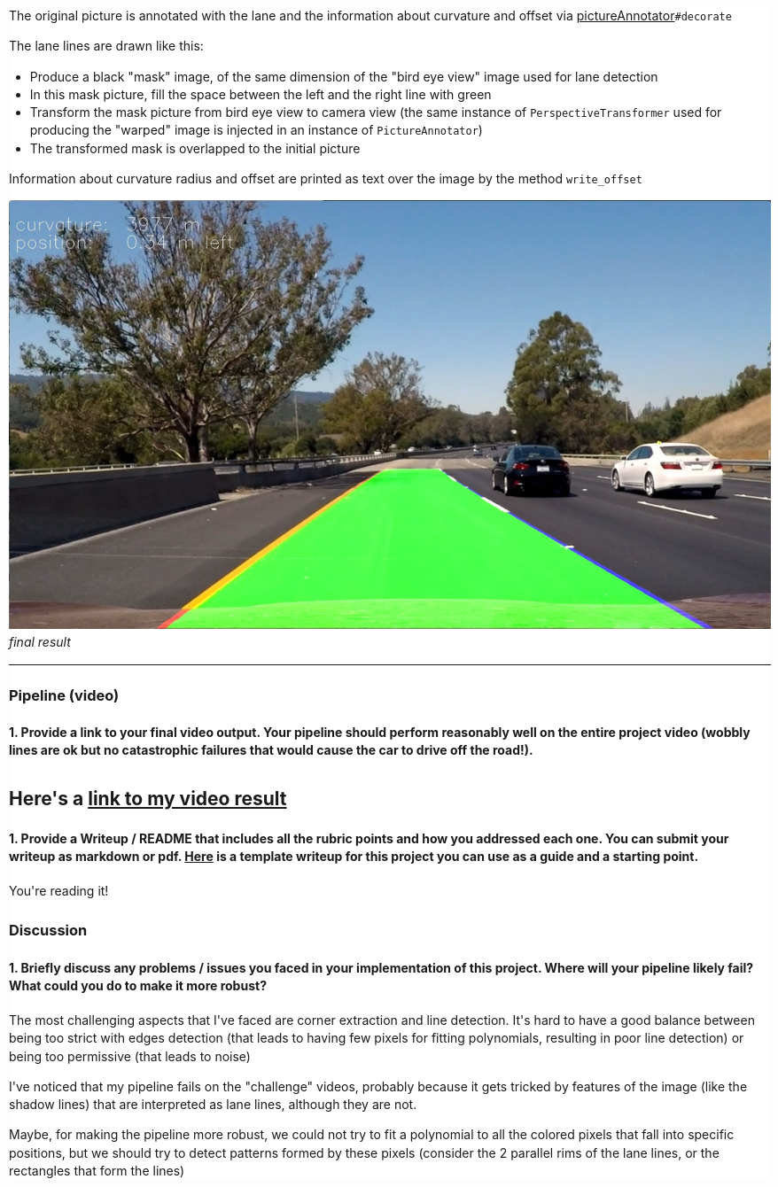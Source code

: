 The original picture is annotated with the lane and the information about curvature and offset via  [pictureAnnotator](./src/pictureAnnotator.py)`#decorate`

The lane lines are drawn like this:
* Produce a black "mask" image, of the same dimension of the "bird eye view" image used for lane detection
* In this mask picture, fill the space between the left and the right line with green
* Transform the mask picture from bird eye view to camera view 
(the same instance of `PerspectiveTransformer` used for producing the "warped" image is injected in an instance of `PictureAnnotator`)
* The transformed mask is overlapped to the initial picture

Information about curvature radius and offset are printed as text over the image by the method `write_offset`


![final result][final_result]
*final result*

---

### Pipeline (video)

#### 1. Provide a link to your final video output.  Your pipeline should perform reasonably well on the entire project video (wobbly lines are ok but no catastrophic failures that would cause the car to drive off the road!).

Here's a [link to my video result](./output.mp4)
---

#### 1. Provide a Writeup / README that includes all the rubric points and how you addressed each one.  You can submit your writeup as markdown or pdf.  [Here](https://github.com/udacity/CarND-Advanced-Lane-Lines/blob/master/writeup_template.md) is a template writeup for this project you can use as a guide and a starting point.  

You're reading it!

### Discussion

#### 1. Briefly discuss any problems / issues you faced in your implementation of this project.  Where will your pipeline likely fail?  What could you do to make it more robust?

The most challenging aspects that I've faced are corner extraction and line detection.
It's hard to have a good balance between being too strict with edges detection (that leads to having few pixels for 
fitting polynomials, resulting in poor line detection) or being too permissive (that leads to noise)

I've noticed that my pipeline fails on the "challenge" videos,
probably because it gets tricked by features of the image (like the shadow lines) that are interpreted as lane lines,
although they are not.

Maybe, for making the pipeline more robust, we could not try to fit a polynomial to all the colored pixels that fall into
specific positions, but we should try to detect patterns formed by these pixels 
(consider the 2 parallel rims of the lane lines, or the rectangles that form the lines) 



[video1]: ./output.mp4 "Video"
[calibration]: ./camera_cal/calibration1.jpg
[calibrated]: ./output_images/camera_cal_calibration1_calibrated.jpg
[distorted]: ./test_images/straight_lines1.jpg
[undistorted]: ./output_images/straight_lines1_undistorted.jpg
[edges]: ./output_images/edges.jpg
[lines_for_perspective_transform]: ./output_images/undistorted_image_with_source_points_drawn.jpg
[bird_eye]: ./output_images/bird_eye_on_straight_line.jpg
[no_artificial_points]: ./output_images/test7_no_artificial_points.jpg
[artificial_points]: ./output_images/test7.jpg
[sliding_windows]: ./output_images/sliding_windows.png
[detect_lines_from_prior]: ./output_images/detect_lines_from_prior.png
[final_result]: ./output_images/test6.jpg